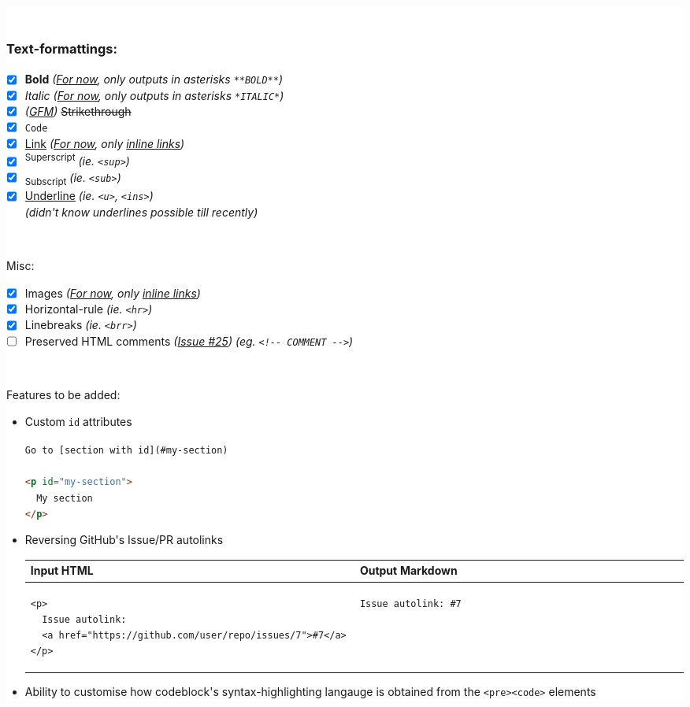 
[setext-issue]: https://github.com/EvitanRelta/htmlarkdown/issues/36
[atx]: https://spec.commonmark.org/0.30/#atx-heading
[div-noop-issue]: https://github.com/EvitanRelta/htmlarkdown/issues/19
[tight]: https://github.github.com/gfm/#tight
[loose]: https://github.github.com/gfm/#loose
[gfm-table]: https://github.github.com/gfm/#tables-extension-
[gfm-task-list]: https://github.github.com/gfm/#task-list-items-extension-

<br>

### Text-formattings:
- [x] **Bold** _([For now][underscore-issue], only outputs in asterisks `**BOLD**`)_
- [x] _Italic_ _([For now][underscore-issue], only outputs in asterisks `*ITALIC*`)_
- [x] _([GFM][gfm-strikethrough])_ ~~Strikethrough~~
- [x] `Code`
- [x] [Link][secret] _([For now][ref-link-issue], only [inline links][inline-link])_
- [x] <sup>Superscript</sup> _(ie. `<sup>`)_
- [x] <sub>Subscript</sub> _(ie. `<sub>`)_
- [x] <ins>Underline</ins> _(ie. `<u>`, `<ins>`)_  
  _(didn't know underlines possible till recently)_

[underscore-issue]: https://github.com/EvitanRelta/htmlarkdown/issues/39
[gfm-strikethrough]: https://github.github.com/gfm/#strikethrough-extension-
[secret]: https://www.youtube.com/watch?v=dQw4w9WgXcQ
[ref-link-issue]: https://github.com/EvitanRelta/htmlarkdown/issues/38
[inline-link]: https://spec.commonmark.org/0.30/#inline-link

<br>

Misc:
- [x] Images _([For now][ref-link-issue], only [inline links][inline-link])_
- [x] Horizontal-rule _(ie. `<hr>`)_
- [x] Linebreaks _(ie. `<brr>`)_
- [ ] Preserved HTML comments _([Issue \#25][preserve-comment-issue])_
  _(eg. `<!-- COMMENT -->`)_

[preserve-comment-issue]: https://github.com/EvitanRelta/htmlarkdown/issues/25

<br>

Features to be added:
- Custom `id` attributes
  ```html
  Go to [section with id](#my-section)

  <p id="my-section">
    My section
  </p>
  ```
- Reversing GitHub's Issue/PR autolinks
  <table>
      <thead>
          <tr>
              <th width=500>Input HTML</th>
              <th width=500>Output Markdown</th>
          </tr>
      </thead>
      <tbody>
          <tr>
              <td>
  <pre lang="html"><code>&lt;p>
    Issue autolink: 
    &lt;a href="https://github.com/user/repo/issues/7">#7&lt;/a>
  &lt;/p>
  </code></pre>
              </td>
              <td>
  <pre lang="html"><code>Issue autolink: #7
  </code></pre>
              </td>
          </tr>
      </tbody>
  </table>
- Ability to customise how codeblock's syntax-highlighting langauge is obtained from the `<pre><code>` elements


[coverage-badge]: https://badgen.net/codecov/c/github/EvitanRelta/htmlarkdown?color=009900
[coverage-link]: https://codecov.io/gh/EvitanRelta/htmlarkdown
[version-badge]: https://badgen.net/github/release/EvitanRelta/htmlarkdown
[version-link]: https://github.com/EvitanRelta/htmlarkdown/releases/latest
[license-badge]: https://badgen.net/github/license/EvitanRelta/htmlarkdown
[license-link]: https://badgen.net/github/license/EvitanRelta/htmlarkdown
[GFM]: https://github.github.com/gfm/
[GFM]: https://github.github.com/gfm/
[merging-discussion]: https://github.com/EvitanRelta/htmlarkdown/discussions/41
[Prettier]: https://prettier.io/
